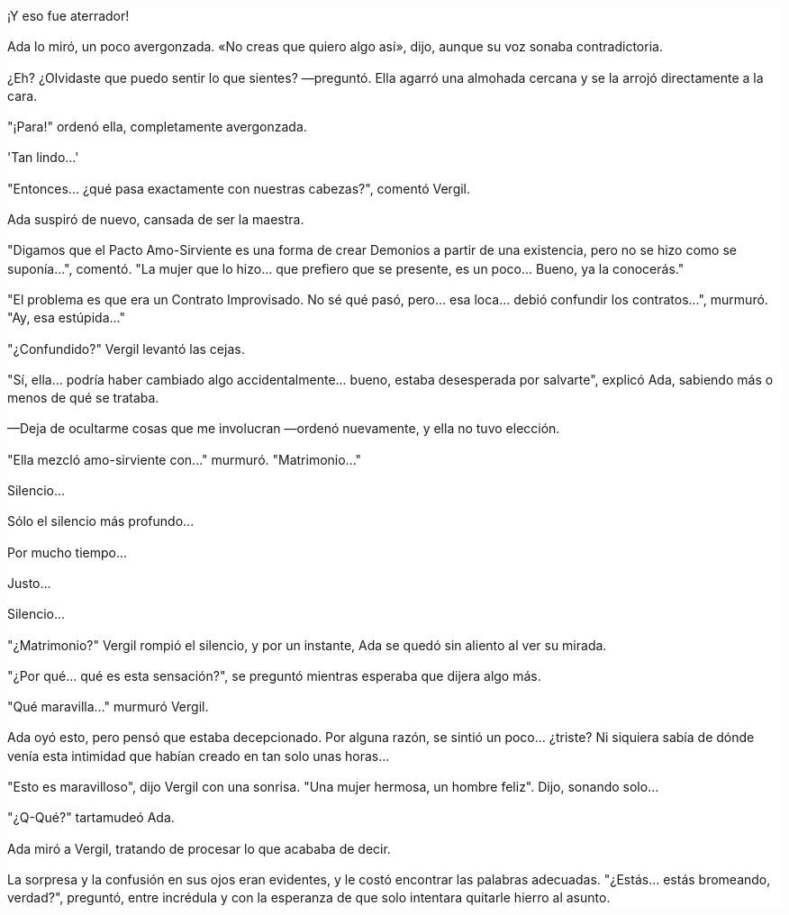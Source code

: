 ¡Y eso fue aterrador!

Ada lo miró, un poco avergonzada. «No creas que quiero algo así», dijo, aunque su voz sonaba contradictoria.

¿Eh? ¿Olvidaste que puedo sentir lo que sientes? —preguntó. Ella agarró una almohada cercana y se la arrojó directamente a la cara.

"¡Para!" ordenó ella, completamente avergonzada.

'Tan lindo...'

"Entonces... ¿qué pasa exactamente con nuestras cabezas?", comentó Vergil.

Ada suspiró de nuevo, cansada de ser la maestra.

"Digamos que el Pacto Amo-Sirviente es una forma de crear Demonios a partir de una existencia, pero no se hizo como se suponía...", comentó. "La mujer que lo hizo... que prefiero que se presente, es un poco... Bueno, ya la conocerás."

"El problema es que era un Contrato Improvisado. No sé qué pasó, pero... esa loca... debió confundir los contratos...", murmuró. "Ay, esa estúpida..."

"¿Confundido?" Vergil levantó las cejas.

"Sí, ella... podría haber cambiado algo accidentalmente... bueno, estaba desesperada por salvarte", explicó Ada, sabiendo más o menos de qué se trataba.

—Deja de ocultarme cosas que me involucran —ordenó nuevamente, y ella no tuvo elección.

"Ella mezcló amo-sirviente con..." murmuró. "Matrimonio..."

Silencio...

Sólo el silencio más profundo...

Por mucho tiempo...

Justo...

Silencio...

"¿Matrimonio?" Vergil rompió el silencio, y por un instante, Ada se quedó sin aliento al ver su mirada.

"¿Por qué... qué es esta sensación?", se preguntó mientras esperaba que dijera algo más.

"Qué maravilla..." murmuró Vergil.

Ada oyó esto, pero pensó que estaba decepcionado. Por alguna razón, se sintió un poco... ¿triste? Ni siquiera sabía de dónde venía esta intimidad que habían creado en tan solo unas horas...

"Esto es maravilloso", dijo Vergil con una sonrisa. "Una mujer hermosa, un hombre feliz". Dijo, sonando solo...

"¿Q-Qué?" tartamudeó Ada.

Ada miró a Vergil, tratando de procesar lo que acababa de decir.

La sorpresa y la confusión en sus ojos eran evidentes, y le costó encontrar las palabras adecuadas. "¿Estás... estás bromeando, verdad?", preguntó, entre incrédula y con la esperanza de que solo intentara quitarle hierro al asunto.
